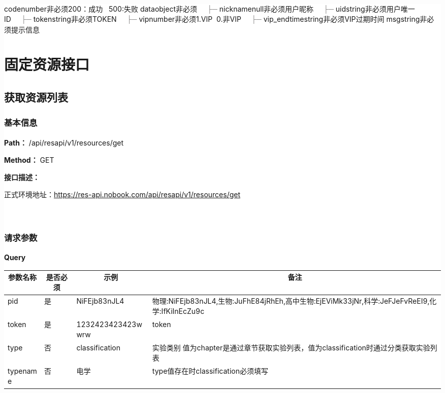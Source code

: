   </thead><tbody className="ant-table-tbody"><tr key=0-0><td key=0><span style="padding-left: 0px"><span style="color: #8c8a8a"></span> code</span></td><td key=1><span>number</span></td><td key=2>非必须</td><td key=3></td><td key=4><span style="white-space: pre-wrap">200：成功   500:失败</span></td><td key=5></td></tr><tr key=0-1><td key=0><span style="padding-left: 0px"><span style="color: #8c8a8a"></span> data</span></td><td key=1><span>object</span></td><td key=2>非必须</td><td key=3></td><td key=4><span style="white-space: pre-wrap"></span></td><td key=5></td></tr><tr key=0-1-0><td key=0><span style="padding-left: 20px"><span style="color: #8c8a8a">├─</span> nickname</span></td><td key=1><span>null</span></td><td key=2>非必须</td><td key=3></td><td key=4><span style="white-space: pre-wrap">用户昵称</span></td><td key=5></td></tr><tr key=0-1-1><td key=0><span style="padding-left: 20px"><span style="color: #8c8a8a">├─</span> uid</span></td><td key=1><span>string</span></td><td key=2>非必须</td><td key=3></td><td key=4><span style="white-space: pre-wrap">用户唯一ID</span></td><td key=5></td></tr><tr key=0-1-2><td key=0><span style="padding-left: 20px"><span style="color: #8c8a8a">├─</span> token</span></td><td key=1><span>string</span></td><td key=2>非必须</td><td key=3></td><td key=4><span style="white-space: pre-wrap">TOKEN</span></td><td key=5></td></tr><tr key=0-1-3><td key=0><span style="padding-left: 20px"><span style="color: #8c8a8a">├─</span> vip</span></td><td key=1><span>number</span></td><td key=2>非必须</td><td key=3></td><td key=4><span style="white-space: pre-wrap">1.VIP  0.非VIP</span></td><td key=5></td></tr><tr key=0-1-4><td key=0><span style="padding-left: 20px"><span style="color: #8c8a8a">├─</span> vip_endtime</span></td><td key=1><span>string</span></td><td key=2>非必须</td><td key=3></td><td key=4><span style="white-space: pre-wrap">VIP过期时间</span></td><td key=5></td></tr><tr key=0-2><td key=0><span style="padding-left: 0px"><span style="color: #8c8a8a"></span> msg</span></td><td key=1><span>string</span></td><td key=2>非必须</td><td key=3></td><td key=4><span style="white-space: pre-wrap">提示信息</span></td><td key=5></td></tr>
               </tbody>
              </table>
            
# 固定资源接口

## 获取资源列表
<a id=获取资源列表> </a>
### 基本信息

**Path：** /api/resapi/v1/resources/get

**Method：** GET

**接口描述：**
<p>正式环境地址：<a href="http://res-api.nobook.com/api/resapi/v1/resources/get">https://res-api.nobook.com/api/resapi/v1/resources/get</a><br data-tomark-pass=""><br>
<br data-tomark-pass=""></p>


### 请求参数
**Query**

| 参数名称  |  是否必须 | 示例  | 备注  |
| ------------ | ------------ | ------------ | ------------ |
| pid | 是  |  NiFEjb83nJL4 |  物理:NiFEjb83nJL4,生物:JuFhE84jRhEh,高中生物:EjEViMk33jNr,科学:JeFJeFvReEI9,化学:IfKiInEcZu9c |
| token | 是  |  1232423423423wwrw |  token |
| type | 否  |  classification |  实验类别   值为chapter是通过章节获取实验列表，值为classification时通过分类获取实验列表 |
| typename | 否  |  电学 |  type值存在时classification必须填写 |
